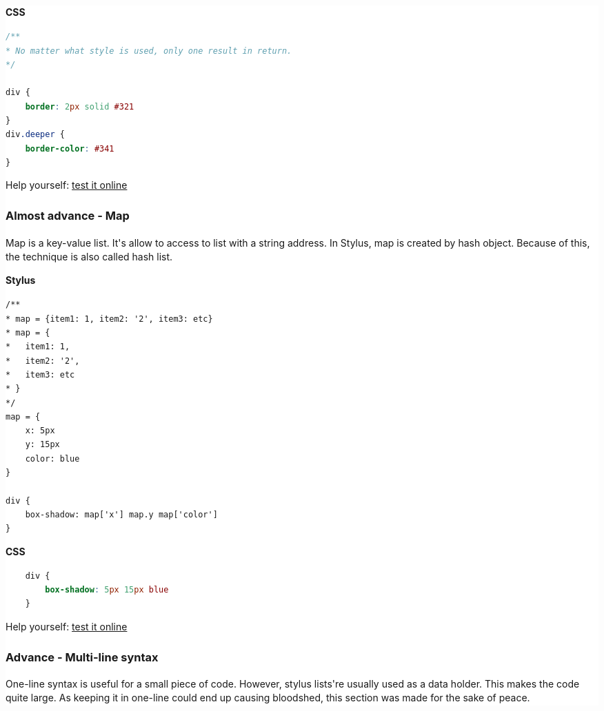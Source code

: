 **CSS**

```css
/**
* No matter what style is used, only one result in return.
*/

div {
    border: 2px solid #321
}
div.deeper {
    border-color: #341
}
```

Help yourself: [test it online](https://npm.runkit.com/stylus)
    

### Almost advance - Map
Map is a key-value list. It's allow to access to list with a string address. In Stylus, map is created by hash object. Because of this, the technique is also called hash list.

**Stylus**

```stylus
/**
* map = {item1: 1, item2: '2', item3: etc}
* map = {
*   item1: 1,
*   item2: '2',
*   item3: etc
* }
*/
map = {
    x: 5px
    y: 15px
    color: blue
}

div {
    box-shadow: map['x'] map.y map['color']
}
```

**CSS**

```css
    div {
        box-shadow: 5px 15px blue
    }
```
Help yourself: [test it online](https://npm.runkit.com/stylus)

### Advance - Multi-line syntax
One-line syntax is useful for a small piece of code. However, stylus lists're usually used as a data holder. This makes the code quite large. As keeping it in one-line could end up causing bloodshed, this section was made for the sake of peace.


[basic-ls]: /try.html#?code=border-items-list%20%3D%201px%20solid%20%23000%0A%0Adiv%20%7B%0A%20%20%20%20border-width%3A%20border-items-list%5B0%5D%0A%20%20%20%20border-style%3A%20border-items-list%5B1%5D%0A%20%20%20%20border-color%3A%20border-items-list%5B2%5D%0A%7D%0A%0Adiv.no2%20%7B%0A%20%20%20%20border%3A%20border-items-list%0A%7D
[nested-ls]: /try.html#?code=border%20%3D%20(1px%20solid%20%23000)%20(2px%20solid%20%23321)%20(3px%20solid%20%23341)%20none%0A%0Aborder-alter%20%3D%201px%20solid%20%23000%2C%202px%20solid%20%23321%2C%203px%20solid%20%23341%2C%20none%0A%0Ashadow%20%3D%20list-0%2C%20list-1%2C%20list-2%0Alist-0%20%3D%205px%205px%20blue%0Alist-1%20%3D%2010px%2010px%20red%0Alist-2%20%3D%2015px%2015px%20green%0A%0Amotherbox%20%7B%0A%20%20border%3A%20border%5B0%5D%0A%20%20box-shadow%3A%20shadow%0A%7D
[map]: /try.html#?code=map%20%3D%20%7B%0A%20%20%20%20x%3A%205px%0A%20%20%20%20y%3A%2015px%0A%20%20%20%20color%3A%20blue%0A%7D%0A%0Adiv%20%7B%0A%20%20%20%20box-shadow%3A%20map%5B'x'%5D%20map.y%20map%5B'color'%5D%0A%7D
[multiline-ls]: /try.html#?code=list%20%3D%20(5px%205px%20blue)%2C%0A%20%20%20%2010px%2010px%20red%2C%0A%20%20%20%20(15px%2015px%20green)%0A%20%20%20%20%0Adiv.shadow%20%7B%0A%20%20%20%20box-shadow%3A%20list%5B0%5D%0A%7D%0A%0Adiv.superShadow%20%7B%0A%20%20%20%20box-shadow%3A%20list%0A%7D
[multiline-map]: /try.html#?code=map%20%3D%20%7B%0A%20%20%20%20border%3A%20%7B%0A%20%20%20%20%20%20%20%20thin%3A%201px%2C%0A%20%20%20%20%20%20%20%20thick%3A%20999px%0A%20%20%20%20%7D%20solid%20%7B%0A%20%20%20%20%20%20%20%20light%3A%20%23FFF%2C%0A%20%20%20%20%20%20%20%20dark%3A%20%23000%2C%0A%20%20%20%20%20%20%20%20peach%3A%20pink%0A%20%20%20%20%7D%2C%0A%20%20%20%20shadow%3A%20(%0A%20%20%20%20%20%20%20%205px%205px%20blue%0A%20%20%20%20)(%0A%20%20%20%20%20%20%20%2010px%2010px%20red%0A%20%20%20%20)(%0A%20%20%20%20%20%20%20%2015px%2015px%20green%0A%20%20%20%20)%0A%7D%0A%0Adiv.border%20%7B%0A%20%20%20%20border%3A%20map.border%5B0%5D.thin%20map.border%5B1%5D%20map.border%5B2%5D.peach%0A%7D%0A%0Adiv.shadow%20%7B%0A%20%20%20%20box-shadow%3A%20unquote(join('%2C'%2C%20map.shadow))%0A%7D